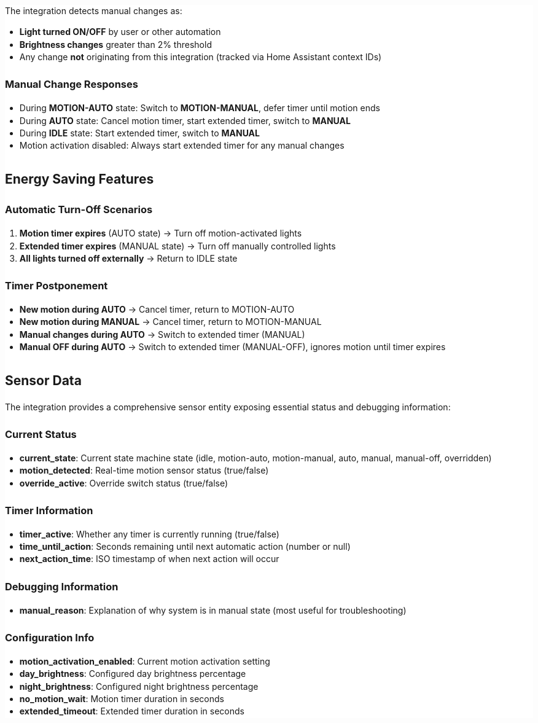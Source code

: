 The integration detects manual changes as:
- **Light turned ON/OFF** by user or other automation
- **Brightness changes** greater than 2% threshold
- Any change **not** originating from this integration (tracked via Home Assistant context IDs)

### Manual Change Responses
- During **MOTION-AUTO** state: Switch to **MOTION-MANUAL**, defer timer until motion ends
- During **AUTO** state: Cancel motion timer, start extended timer, switch to **MANUAL**
- During **IDLE** state: Start extended timer, switch to **MANUAL**
- Motion activation disabled: Always start extended timer for any manual changes

## Energy Saving Features

### Automatic Turn-Off Scenarios
1. **Motion timer expires** (AUTO state) → Turn off motion-activated lights
2. **Extended timer expires** (MANUAL state) → Turn off manually controlled lights
3. **All lights turned off externally** → Return to IDLE state

### Timer Postponement
- **New motion during AUTO** → Cancel timer, return to MOTION-AUTO
- **New motion during MANUAL** → Cancel timer, return to MOTION-MANUAL
- **Manual changes during AUTO** → Switch to extended timer (MANUAL)
- **Manual OFF during AUTO** → Switch to extended timer (MANUAL-OFF), ignores motion until timer expires

## Sensor Data

The integration provides a comprehensive sensor entity exposing essential status and debugging information:

### Current Status
- **current_state**: Current state machine state (idle, motion-auto, motion-manual, auto, manual, manual-off, overridden)
- **motion_detected**: Real-time motion sensor status (true/false)
- **override_active**: Override switch status (true/false)

### Timer Information
- **timer_active**: Whether any timer is currently running (true/false)
- **time_until_action**: Seconds remaining until next automatic action (number or null)
- **next_action_time**: ISO timestamp of when next action will occur

### Debugging Information
- **manual_reason**: Explanation of why system is in manual state (most useful for troubleshooting)

### Configuration Info
- **motion_activation_enabled**: Current motion activation setting
- **day_brightness**: Configured day brightness percentage
- **night_brightness**: Configured night brightness percentage
- **no_motion_wait**: Motion timer duration in seconds
- **extended_timeout**: Extended timer duration in seconds
